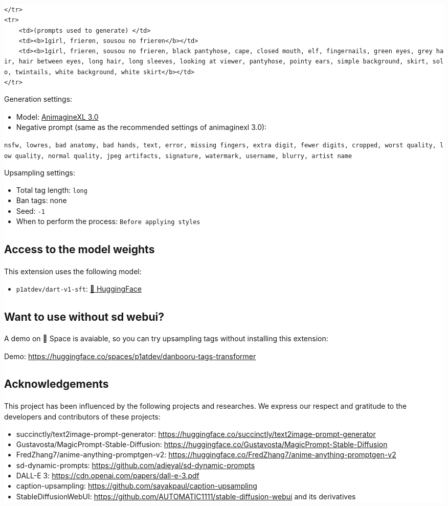     </tr>
    <tr>
        <td>(prompts used to generate) </td>
        <td><b>1girl, frieren, sousou no frieren</b></td>
        <td><b>1girl, frieren, sousou no frieren, black pantyhose, cape, closed mouth, elf, fingernails, green eyes, grey hair, hair between eyes, long hair, long sleeves, looking at viewer, pantyhose, pointy ears, simple background, skirt, solo, twintails, white background, white skirt</b></td>
    </tr>
</table>


Generation settings:

- Model: [AnimagineXL 3.0](https://huggingface.co/cagliostrolab/animagine-xl-3.0)
- Negative prompt (same as the recommended settings of animaginexl 3.0):

```
nsfw, lowres, bad anatomy, bad hands, text, error, missing fingers, extra digit, fewer digits, cropped, worst quality, low quality, normal quality, jpeg artifacts, signature, watermark, username, blurry, artist name
```

Upsampling settings:

- Total tag length: `long`
- Ban tags: none
- Seed: `-1`
- When to perform the process: `Before applying styles`

## Access to the model weights

This extension uses the following model:

- `p1atdev/dart-v1-sft`: [🤗 HuggingFace](https://huggingface.co/p1atdev/dart-v1-sft)

## Want to use without sd webui?

A demo on 🤗 Space is avaiable, so you can try upsampling tags without installing this extension:

Demo: https://huggingface.co/spaces/p1atdev/danbooru-tags-transformer


## Acknowledgements

This project has been influenced by the following projects and researches. We express our respect and gratitude to the developers and contributors of these projects:

- succinctly/text2image-prompt-generator: https://huggingface.co/succinctly/text2image-prompt-generator
- Gustavosta/MagicPrompt-Stable-Diffusion: https://huggingface.co/Gustavosta/MagicPrompt-Stable-Diffusion
- FredZhang7/anime-anything-promptgen-v2: https://huggingface.co/FredZhang7/anime-anything-promptgen-v2
- sd-dynamic-prompts: https://github.com/adieyal/sd-dynamic-prompts
- DALL-E 3: https://cdn.openai.com/papers/dall-e-3.pdf
- caption-upsampling: https://github.com/sayakpaul/caption-upsampling
- StableDiffusionWebUI: https://github.com/AUTOMATIC1111/stable-diffusion-webui and its derivatives
